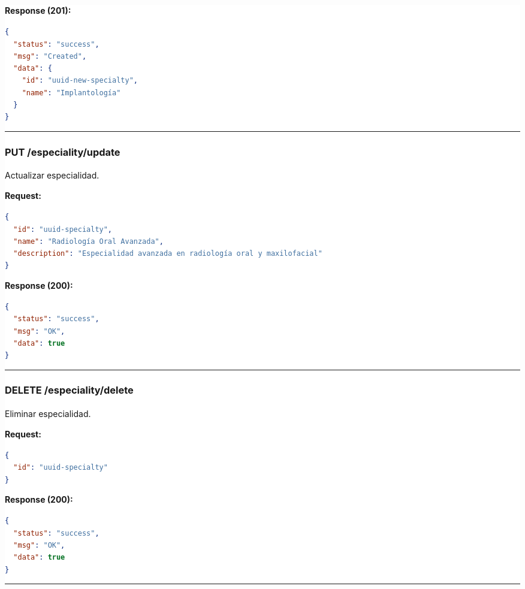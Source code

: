 **Response (201):**
```json
{
  "status": "success",
  "msg": "Created",
  "data": {
    "id": "uuid-new-specialty",
    "name": "Implantología"
  }
}
```

---

### **PUT /especiality/update**
Actualizar especialidad.

**Request:**
```json
{
  "id": "uuid-specialty",
  "name": "Radiología Oral Avanzada",
  "description": "Especialidad avanzada en radiología oral y maxilofacial"
}
```

**Response (200):**
```json
{
  "status": "success",
  "msg": "OK",
  "data": true
}
```

---

### **DELETE /especiality/delete**
Eliminar especialidad.

**Request:**
```json
{
  "id": "uuid-specialty"
}
```

**Response (200):**
```json
{
  "status": "success",
  "msg": "OK",
  "data": true
}
```

---